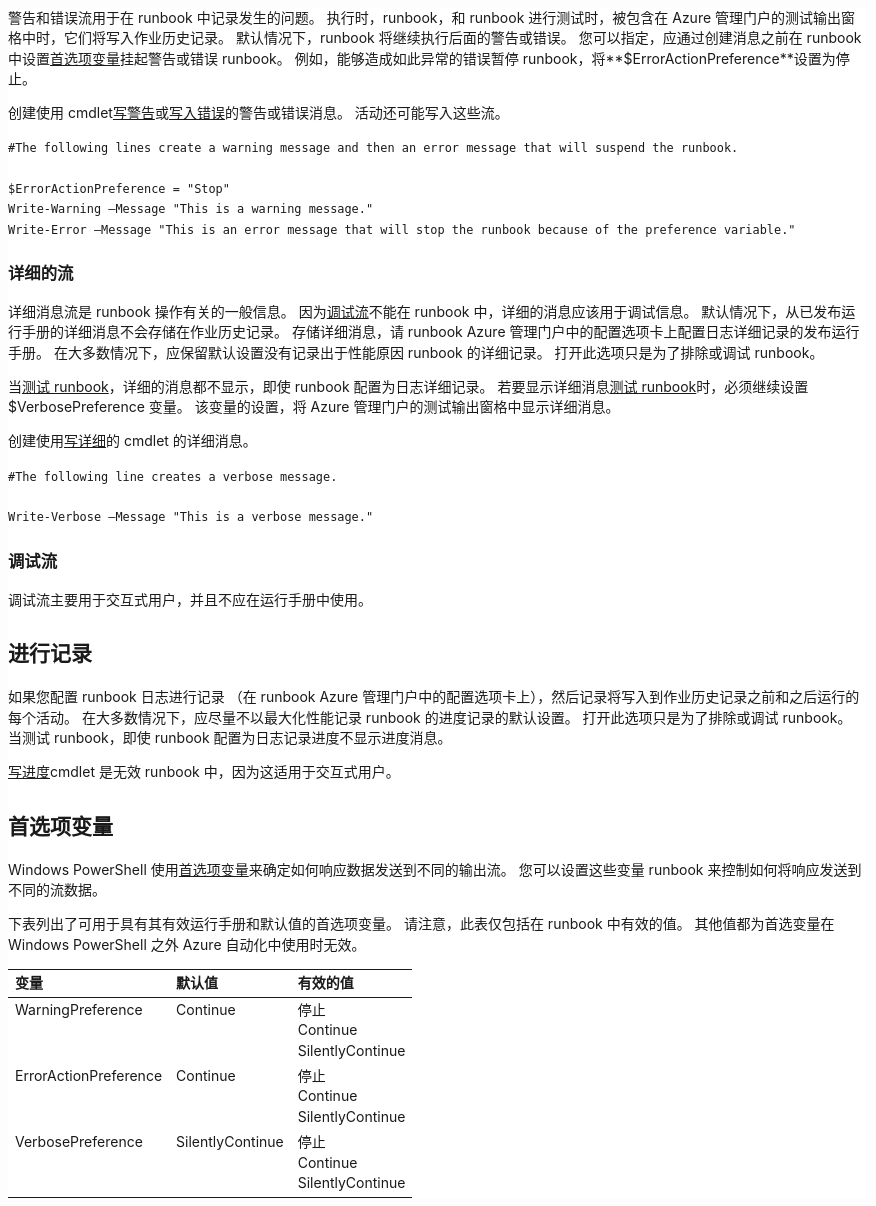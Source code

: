 警告和错误流用于在 runbook 中记录发生的问题。 执行时，runbook，和 runbook 进行测试时，被包含在 Azure 管理门户的测试输出窗格中时，它们将写入作业历史记录。 默认情况下，runbook 将继续执行后面的警告或错误。 您可以指定，应通过创建消息之前在 runbook 中设置[首选项变量](#PreferenceVariables)挂起警告或错误 runbook。 例如，能够造成如此异常的错误暂停 runbook，将**$ErrorActionPreference**设置为停止。

创建使用 cmdlet[写警告](https://technet.microsoft.com/library/hh849931.aspx)或[写入错误](http://technet.microsoft.com/library/hh849962.aspx)的警告或错误消息。 活动还可能写入这些流。

    #The following lines create a warning message and then an error message that will suspend the runbook.
    
    $ErrorActionPreference = "Stop"
    Write-Warning –Message "This is a warning message."
    Write-Error –Message "This is an error message that will stop the runbook because of the preference variable."

### 详细的流

详细消息流是 runbook 操作有关的一般信息。 因为[调试流](#Debug)不能在 runbook 中，详细的消息应该用于调试信息。 默认情况下，从已发布运行手册的详细消息不会存储在作业历史记录。 存储详细消息，请 runbook Azure 管理门户中的配置选项卡上配置日志详细记录的发布运行手册。 在大多数情况下，应保留默认设置没有记录出于性能原因 runbook 的详细记录。 打开此选项只是为了排除或调试 runbook。

当[测试 runbook](http://msdn.microsoft.com/library/azure/dn879147.aspx)，详细的消息都不显示，即使 runbook 配置为日志详细记录。 若要显示详细消息[测试 runbook](http://msdn.microsoft.com/library/azure/dn879147.aspx)时，必须继续设置 $VerbosePreference 变量。 该变量的设置，将 Azure 管理门户的测试输出窗格中显示详细消息。

创建使用[写详细](http://technet.microsoft.com/library/hh849951.aspx)的 cmdlet 的详细消息。

    #The following line creates a verbose message.
    
    Write-Verbose –Message "This is a verbose message."

### 调试流

调试流主要用于交互式用户，并且不应在运行手册中使用。

## 进行记录

如果您配置 runbook 日志进行记录 （在 runbook Azure 管理门户中的配置选项卡上），然后记录将写入到作业历史记录之前和之后运行的每个活动。 在大多数情况下，应尽量不以最大化性能记录 runbook 的进度记录的默认设置。 打开此选项只是为了排除或调试 runbook。 当测试 runbook，即使 runbook 配置为日志记录进度不显示进度消息。

[写进度](http://technet.microsoft.com/library/hh849902.aspx)cmdlet 是无效 runbook 中，因为这适用于交互式用户。

## 首选项变量

Windows PowerShell 使用[首选项变量](http://technet.microsoft.com/library/hh847796.aspx)来确定如何响应数据发送到不同的输出流。 您可以设置这些变量 runbook 来控制如何将响应发送到不同的流数据。

下表列出了可用于具有其有效运行手册和默认值的首选项变量。 请注意，此表仅包括在 runbook 中有效的值。 其他值都为首选变量在 Windows PowerShell 之外 Azure 自动化中使用时无效。

| 变量| 默认值| 有效的值|
|:---|:---|:---|
|WarningPreference|Continue|停止<br>Continue<br>SilentlyContinue|
|ErrorActionPreference|Continue|停止<br>Continue<br>SilentlyContinue|
|VerbosePreference|SilentlyContinue|停止<br>Continue<br>SilentlyContinue|
